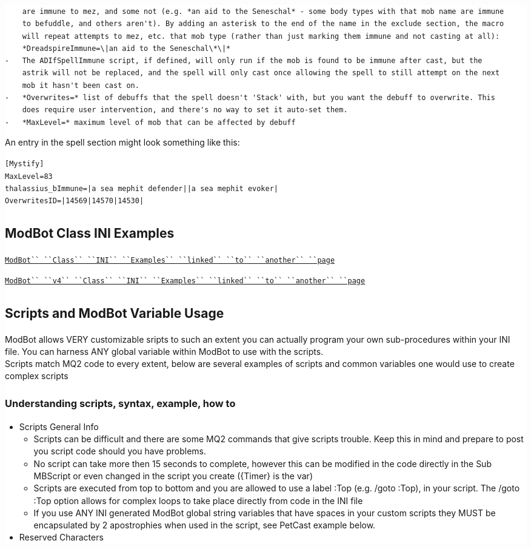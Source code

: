         are immune to mez, and some not (e.g. *an aid to the Seneschal* - some body types with that mob name are immune
        to befuddle, and others aren't). By adding an asterisk to the end of the name in the exclude section, the macro
        will repeat attempts to mez, etc. that mob type (rather than just marking them immune and not casting at all):
        *DreadspireImmune=\|an aid to the Seneschal\*\|*
    -   The ADIfSpellImmune script, if defined, will only run if the mob is found to be immune after cast, but the
        astrik will not be replaced, and the spell will only cast once allowing the spell to still attempt on the next
        mob it hasn't been cast on.
    -   *Overwrites=* list of debuffs that the spell doesn't 'Stack' with, but you want the debuff to overwrite. This
        does require user intervention, and there's no way to set it auto-set them.
    -   *MaxLevel=* maximum level of mob that can be affected by debuff

An entry in the spell section might look something like this:

`[Mystify]`  
`MaxLevel=83`  
`thalassius_bImmune=|a sea mephit defender||a sea mephit evoker|`  
`OverwritesID=|14569|14570|14530|`

## ModBot Class INI Examples

[`ModBot`` ``Class`` ``INI`` ``Examples`` ``linked`` ``to`` ``another`` ``page`](https://macroquest2.com/wiki/index.php/Modbot_Class_INI_Examples)

[`ModBot`` ``v4`` ``Class`` ``INI`` ``Examples`` ``linked`` ``to`` ``another`` ``page`](https://macroquest2.com/wiki/index.php/Modbot_v4_Class_INI_Examples)

## Scripts and ModBot Variable Usage

ModBot allows VERY customizable sripts to such an extent you can actually program your own sub-procedures within your
INI file. You can harness ANY global variable within ModBot to use with the scripts.  
Scripts match MQ2 code to every extent, below are several examples of scripts and common variables one would use to
create complex scripts

### Understanding scripts, syntax, example, how to

-   Scripts General Info
    -   Scripts can be difficult and there are some MQ2 commands that give scripts trouble. Keep this in mind and
        prepare to post you script code should you have problems.
    -   No script can take more then 15 seconds to complete, however this can be modified in the code directly in the
        Sub MBScript or even changed in the script you create ({Timer} is the var)
    -   Scripts are executed from top to bottom and you are allowed to use a label :Top (e.g. /goto :Top), in your
        script. The /goto :Top option allows for complex loops to take place directly from code in the INI file
    -   If you use ANY INI generated ModBot global string variables that have spaces in your custom scripts they MUST be
        encapsulated by 2 apostrophies when used in the script, see PetCast example below.
-   Reserved Characters
